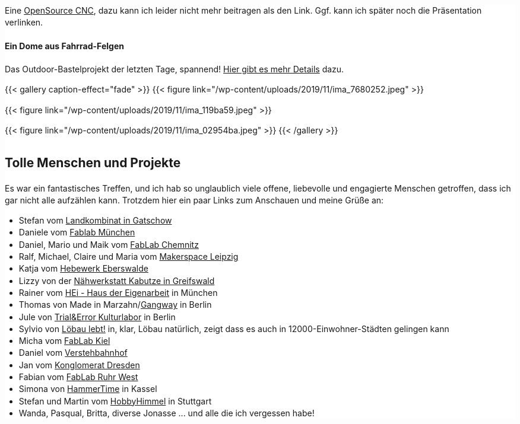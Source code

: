 
Eine [OpenSource CNC](https://opencnc.de), dazu kann ich leider nicht mehr beitragen als den Link. Ggf. kann ich später noch die Präsentation verlinken.







#### Ein Dome aus Fahrrad-Felgen







Das Outdoor-Bastelprojekt der letzten Tage, spannend! [Hier gibt es mehr Details](https://www.offene-werkstaetten.org/wiki/index.php/DOME_aus_R%C3%A4dern ) dazu.





  
{{< gallery caption-effect="fade" >}}
{{< figure link="/wp-content/uploads/2019/11/ima_7680252.jpeg" >}}

{{< figure link="/wp-content/uploads/2019/11/ima_119ba59.jpeg" >}}

{{< figure link="/wp-content/uploads/2019/11/ima_02954ba.jpeg" >}}
{{< /gallery >}}





## Tolle Menschen und Projekte







Es war ein fantastisches Treffen, und ich hab so unglaublich viele offene, liebevolle und engagierte Menschen getroffen, dass ich gar nicht alle aufzählen kann. Trotzdem hier ein paar Links zum Anschauen und meine Grüße an:





  * Stefan vom [Landkombinat in Gatschow](https://www.landkombinat.org/)
  * Daniele vom [Fablab München](https://www.fablab-muenchen.de)
  * Daniel, Mario und Maik vom [FabLab Chemnitz](https://fablabchemnitz.de)
  * Ralf, Michael, Claire und Maria vom [Makerspace Leipzig](https://makerspace-leipzig.de/)
  * Katja vom [Hebewerk Eberswalde](https://hebewerk-eberswalde.de/)
  * Lizzy von der [Nähwerkstatt Kabutze in Greifswald](https://www.kabutze-greifswald.de/)
  * Rainer vom [HEi - Haus der Eigenarbeit](https://www.hei-muenchen.de/) in München
  * Thomas von Made in Marzahn/[Gangway](https://gangway.de/) in Berlin
  * Jule von [Trial&Error Kulturlabor](https://trial-error.org) in Berlin
  * Sylvio von [Löbau lebt!](https://loebaulebt.de) in, klar, Löbau natürlich, zeigt dass es auch in 12000-Einwohner-Städten gelingen kann
  * Micha vom [FabLab Kiel](https://fablab.sh/)
  * Daniel vom [Verstehbahnhof](https://verstehbahnhof.de/)
  * Jan vom [Konglomerat Dresden](https://konglomerat.org/)
  * Fabian vom [FabLab Ruhr West](https://fablab.hochschule-ruhr-west.de/content/index_ger.html)
  * Simona von [HammerTime](https://www.hammertimekassel.de/) in Kassel
  * Stefan und Martin vom [HobbyHimmel](https://hobbyhimmel.de/) in Stuttgart
  * Wanda, Pasqual, Britta, diverse Jonasse ... und alle die ich vergessen habe!
